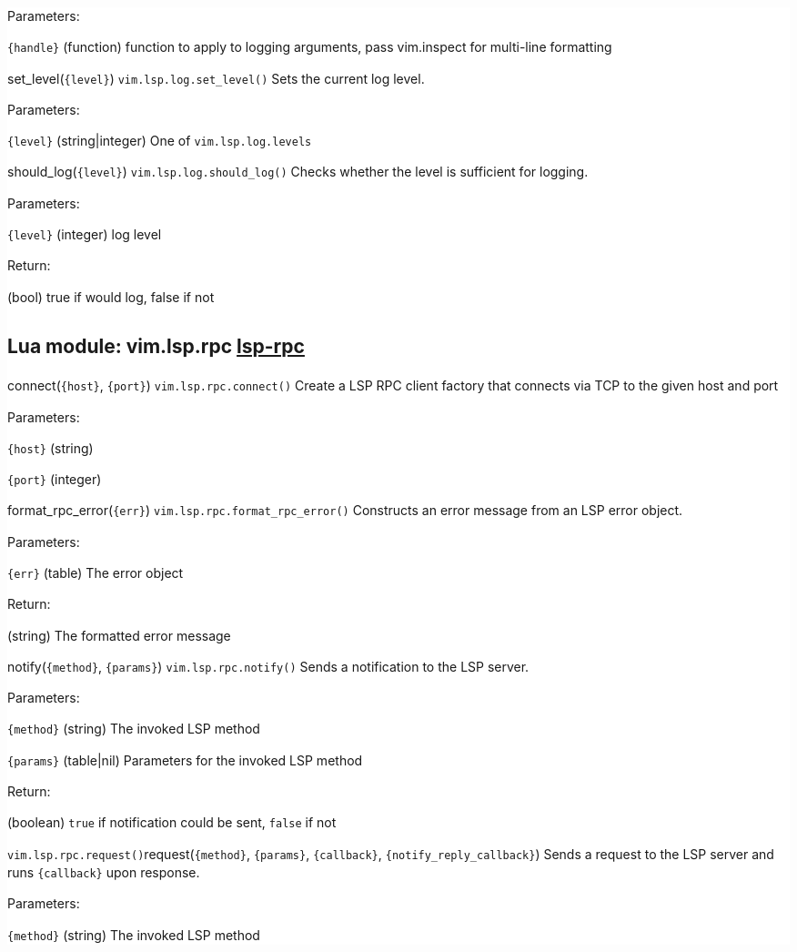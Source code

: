 Parameters:

`{handle}` (function) function to apply to logging arguments, pass vim.inspect for multi-line formatting

set\_level(`{level}`) `vim.lsp.log.set_level()` Sets the current log level.

 Parameters:

`{level}` (string|integer) One of `vim.lsp.log.levels` 

should\_log(`{level}`) `vim.lsp.log.should_log()` Checks whether the level is sufficient for logging.

 Parameters:

`{level}` (integer) log level

 Return:

 (bool) true if would log, false if not

## Lua module: vim.lsp.rpc [lsp-rpc](#lsp-rpc)

connect(`{host}`, `{port}`) `vim.lsp.rpc.connect()` Create a LSP RPC client factory that connects via TCP to the given host and port

 Parameters:

`{host}` (string)

`{port}` (integer)

format\_rpc\_error(`{err}`) `vim.lsp.rpc.format_rpc_error()` Constructs an error message from an LSP error object.

 Parameters:

`{err}` (table) The error object

 Return:

 (string) The formatted error message

notify(`{method}`, `{params}`) `vim.lsp.rpc.notify()` Sends a notification to the LSP server.

 Parameters:

`{method}` (string) The invoked LSP method

`{params}` (table|nil) Parameters for the invoked LSP method

 Return:

 (boolean) `true` if notification could be sent, `false` if not

`vim.lsp.rpc.request()`request(`{method}`, `{params}`, `{callback}`, `{notify_reply_callback}`) Sends a request to the LSP server and runs `{callback}` upon response.

 Parameters:

`{method}` (string) The invoked LSP method
